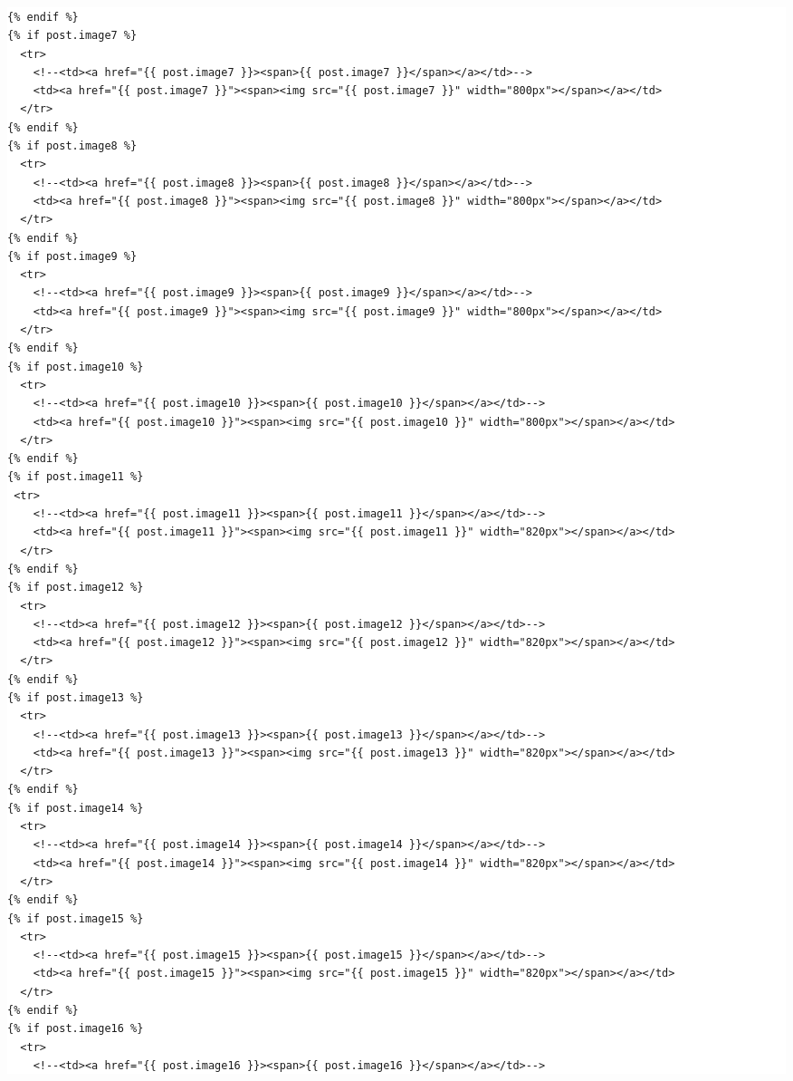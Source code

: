 	{% endif %}
	{% if post.image7 %}
      <tr>
	    <!--<td><a href="{{ post.image7 }}><span>{{ post.image7 }}</span></a></td>-->
        <td><a href="{{ post.image7 }}"><span><img src="{{ post.image7 }}" width="800px"></span></a></td>
	  </tr>
	{% endif %}
	{% if post.image8 %}
      <tr>
	    <!--<td><a href="{{ post.image8 }}><span>{{ post.image8 }}</span></a></td>-->
        <td><a href="{{ post.image8 }}"><span><img src="{{ post.image8 }}" width="800px"></span></a></td>
	  </tr>
	{% endif %}
	{% if post.image9 %}
      <tr>
	    <!--<td><a href="{{ post.image9 }}><span>{{ post.image9 }}</span></a></td>-->
        <td><a href="{{ post.image9 }}"><span><img src="{{ post.image9 }}" width="800px"></span></a></td>
	  </tr>
	{% endif %}
	{% if post.image10 %}
      <tr>
	    <!--<td><a href="{{ post.image10 }}><span>{{ post.image10 }}</span></a></td>-->
        <td><a href="{{ post.image10 }}"><span><img src="{{ post.image10 }}" width="800px"></span></a></td>
	  </tr>
	{% endif %}
	{% if post.image11 %}
     <tr>
	    <!--<td><a href="{{ post.image11 }}><span>{{ post.image11 }}</span></a></td>-->
        <td><a href="{{ post.image11 }}"><span><img src="{{ post.image11 }}" width="820px"></span></a></td>
	  </tr> 
	{% endif %}
	{% if post.image12 %}
      <tr>
	    <!--<td><a href="{{ post.image12 }}><span>{{ post.image12 }}</span></a></td>-->
        <td><a href="{{ post.image12 }}"><span><img src="{{ post.image12 }}" width="820px"></span></a></td>
	  </tr>
	{% endif %}
	{% if post.image13 %}
      <tr>
	    <!--<td><a href="{{ post.image13 }}><span>{{ post.image13 }}</span></a></td>-->
        <td><a href="{{ post.image13 }}"><span><img src="{{ post.image13 }}" width="820px"></span></a></td>
	  </tr>
	{% endif %}
	{% if post.image14 %}
      <tr>
	    <!--<td><a href="{{ post.image14 }}><span>{{ post.image14 }}</span></a></td>-->
        <td><a href="{{ post.image14 }}"><span><img src="{{ post.image14 }}" width="820px"></span></a></td>
	  </tr>
	{% endif %}
	{% if post.image15 %}
      <tr>
	    <!--<td><a href="{{ post.image15 }}><span>{{ post.image15 }}</span></a></td>-->
        <td><a href="{{ post.image15 }}"><span><img src="{{ post.image15 }}" width="820px"></span></a></td>
	  </tr>
	{% endif %}
	{% if post.image16 %}
      <tr>
	    <!--<td><a href="{{ post.image16 }}><span>{{ post.image16 }}</span></a></td>-->